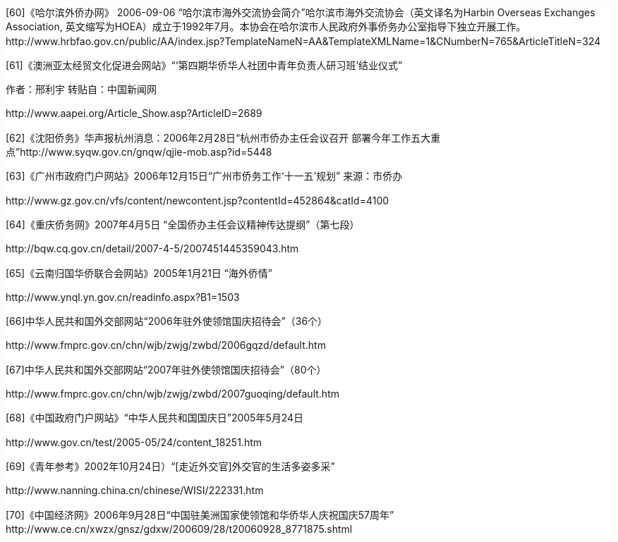 <p>
 [60]《哈尔滨外侨办网》 2006-09-06 “哈尔滨市海外交流协会简介”哈尔滨市海外交流协会（英文译名为Harbin Overseas Exchanges Association, 英文缩写为HOEA）成立于1992年7月。本协会在哈尔滨市人民政府外事侨务办公室指导下独立开展工作。http://www.hrbfao.gov.cn/public/AA/index.jsp?TemplateNameN=AA&amp;TemplateXMLName=1&amp;CNumberN=765&amp;ArticleTitleN=324
</p>
<p>
 [61]《澳洲亚太经贸文化促进会网站》“‘第四期华侨华人社团中青年负责人研习班’结业仪式”
</p>
<p>
 作者：邢利宇 转贴自：中国新闻网
</p>
<p>
 http://www.aapei.org/Article_Show.asp?ArticleID=2689
</p>
<p>
 [62]《沈阳侨务》华声报杭州消息：2006年2月28日“杭州市侨办主任会议召开 部署今年工作五大重点”http://www.syqw.gov.cn/gnqw/qjie-mob.asp?id=5448
</p>
<p>
 [63]《广州市政府门户网站》2006年12月15日“广州市侨务工作‘十一五’规划” 来源：市侨办
</p>
<p>
 http://www.gz.gov.cn/vfs/content/newcontent.jsp?contentId=452864&amp;catId=4100
</p>
<p>
 [64]《重庆侨务网》2007年4月5日 “全国侨办主任会议精神传达提纲”（第七段）
</p>
<p>
 http://bqw.cq.gov.cn/detail/2007-4-5/2007451445359043.htm
</p>
<p>
 [65]《云南归国华侨联合会网站》2005年1月21日 “海外侨情”
</p>
<p>
 http://www.ynql.yn.gov.cn/readinfo.aspx?B1=1503
</p>
<p>
 [66]中华人民共和国外交部网站“2006年驻外使领馆国庆招待会”（36个）
</p>
<p>
 http://www.fmprc.gov.cn/chn/wjb/zwjg/zwbd/2006gqzd/default.htm
</p>
<p>
 [67]中华人民共和国外交部网站“2007年驻外使领馆国庆招待会”（80个）
</p>
<p>
 http://www.fmprc.gov.cn/chn/wjb/zwjg/zwbd/2007guoqing/default.htm
</p>
<p>
 [68]《中国政府门户网站》“中华人民共和国国庆日”2005年5月24日
</p>
<p>
 http://www.gov.cn/test/2005-05/24/content_18251.htm
</p>
<p>
 [69]《青年参考》2002年10月24日）“[走近外交官]外交官的生活多姿多采”
</p>
<p>
 http://www.nanning.china.cn/chinese/WISI/222331.htm
</p>
<p>
 [70]《中国经济网》2006年9月28日“中国驻美洲国家使领馆和华侨华人庆祝国庆57周年” http://www.ce.cn/xwzx/gnsz/gdxw/200609/28/t20060928_8771875.shtml
</p>